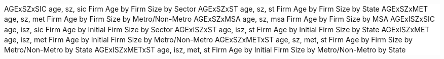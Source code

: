 
<tr>
<td class="left">AGExSZxSIC</td>
<td class="left">age, sz, sic</td>
<td class="left">Firm Age by Firm Size by Sector</td>
</tr>


<tr>
<td class="left">AGExSZxST</td>
<td class="left">age, sz, st</td>
<td class="left">Firm Age by Firm Size by State</td>
</tr>


<tr>
<td class="left">AGExSZxMET</td>
<td class="left">age, sz, met</td>
<td class="left">Firm Age by Firm Size by Metro/Non-Metro</td>
</tr>


<tr>
<td class="left">AGExSZxMSA</td>
<td class="left">age, sz, msa</td>
<td class="left">Firm Age by Firm Size by MSA</td>
</tr>


<tr>
<td class="left">AGExISZxSIC</td>
<td class="left">age, isz, sic</td>
<td class="left">Firm Age by Initial Firm Size by Sector</td>
</tr>


<tr>
<td class="left">AGExISZxST</td>
<td class="left">age, isz, st</td>
<td class="left">Firm Age by Initial Firm Size by State</td>
</tr>


<tr>
<td class="left">AGExISZxMET</td>
<td class="left">age, isz, met</td>
<td class="left">Firm Age by Initial Firm Size by Metro/Non-Metro</td>
</tr>


<tr>
<td class="left">AGExSZxMETxST</td>
<td class="left">age, sz, met, st</td>
<td class="left">Firm Age by Firm Size by Metro/Non-Metro by State</td>
</tr>


<tr>
<td class="left">AGExISZxMETxST</td>
<td class="left">age, isz, met, st</td>
<td class="left">Firm Age by Initial Firm Size by Metro/Non-Metro by State</td>
</tr>
</tbody>
</table>
